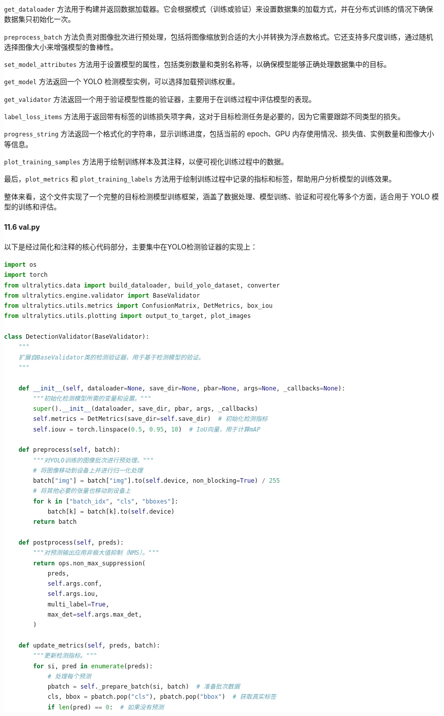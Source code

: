 `get_dataloader` 方法用于构建并返回数据加载器。它会根据模式（训练或验证）来设置数据集的加载方式，并在分布式训练的情况下确保数据集只初始化一次。

`preprocess_batch` 方法负责对图像批次进行预处理，包括将图像缩放到合适的大小并转换为浮点数格式。它还支持多尺度训练，通过随机选择图像大小来增强模型的鲁棒性。

`set_model_attributes` 方法用于设置模型的属性，包括类别数量和类别名称等，以确保模型能够正确处理数据集中的目标。

`get_model` 方法返回一个 YOLO 检测模型实例，可以选择加载预训练权重。

`get_validator` 方法返回一个用于验证模型性能的验证器，主要用于在训练过程中评估模型的表现。

`label_loss_items` 方法用于返回带有标签的训练损失项字典，这对于目标检测任务是必要的，因为它需要跟踪不同类型的损失。

`progress_string` 方法返回一个格式化的字符串，显示训练进度，包括当前的 epoch、GPU 内存使用情况、损失值、实例数量和图像大小等信息。

`plot_training_samples` 方法用于绘制训练样本及其注释，以便可视化训练过程中的数据。

最后，`plot_metrics` 和 `plot_training_labels` 方法用于绘制训练过程中记录的指标和标签，帮助用户分析模型的训练效果。

整体来看，这个文件实现了一个完整的目标检测模型训练框架，涵盖了数据处理、模型训练、验证和可视化等多个方面，适合用于 YOLO 模型的训练和评估。

#### 11.6 val.py

以下是经过简化和注释的核心代码部分，主要集中在YOLO检测验证器的实现上：

```python
import os
import torch
from ultralytics.data import build_dataloader, build_yolo_dataset, converter
from ultralytics.engine.validator import BaseValidator
from ultralytics.utils.metrics import ConfusionMatrix, DetMetrics, box_iou
from ultralytics.utils.plotting import output_to_target, plot_images

class DetectionValidator(BaseValidator):
    """
    扩展自BaseValidator类的检测验证器，用于基于检测模型的验证。
    """

    def __init__(self, dataloader=None, save_dir=None, pbar=None, args=None, _callbacks=None):
        """初始化检测模型所需的变量和设置。"""
        super().__init__(dataloader, save_dir, pbar, args, _callbacks)
        self.metrics = DetMetrics(save_dir=self.save_dir)  # 初始化检测指标
        self.iouv = torch.linspace(0.5, 0.95, 10)  # IoU向量，用于计算mAP

    def preprocess(self, batch):
        """对YOLO训练的图像批次进行预处理。"""
        # 将图像移动到设备上并进行归一化处理
        batch["img"] = batch["img"].to(self.device, non_blocking=True) / 255
        # 将其他必要的张量也移动到设备上
        for k in ["batch_idx", "cls", "bboxes"]:
            batch[k] = batch[k].to(self.device)
        return batch

    def postprocess(self, preds):
        """对预测输出应用非极大值抑制（NMS）。"""
        return ops.non_max_suppression(
            preds,
            self.args.conf,
            self.args.iou,
            multi_label=True,
            max_det=self.args.max_det,
        )

    def update_metrics(self, preds, batch):
        """更新检测指标。"""
        for si, pred in enumerate(preds):
            # 处理每个预测
            pbatch = self._prepare_batch(si, batch)  # 准备批次数据
            cls, bbox = pbatch.pop("cls"), pbatch.pop("bbox")  # 获取真实标签
            if len(pred) == 0:  # 如果没有预测
```